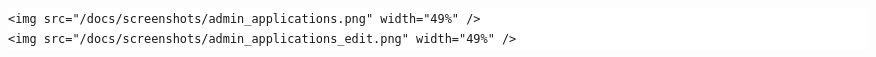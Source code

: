 	<img src="/docs/screenshots/admin_applications.png" width="49%" />
	<img src="/docs/screenshots/admin_applications_edit.png" width="49%" />